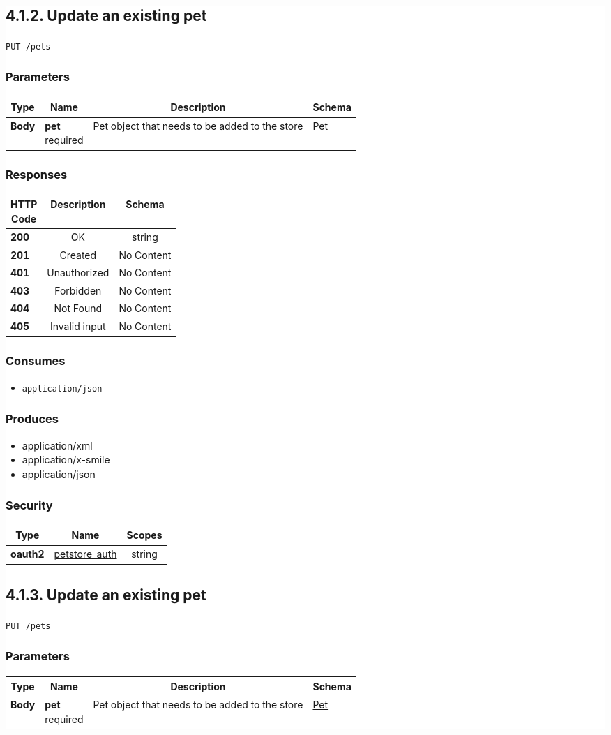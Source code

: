 ## 4.1.2. Update an existing pet
```
PUT /pets
```

### Parameters
|Type|Name|Description|Schema|
|---|---|---|---|
|**Body**|**pet**<br/>required|Pet object that needs to be added to the store|[Pet](http://swagger2markup.github.io/spring-swagger2markup-demo/1.1.0/#_pet)|

### Responses
|HTTP<br/>Code|Description|Schema|
|---|:---:|:---:|
|**200**|OK|string|
|**201**|Created|No Content|
|**401**|Unauthorized|No Content|
|**403**|Forbidden|No Content|
|**404**|Not Found|No Content|
|**405**|Invalid input|No Content|

### Consumes
* ```application/json```

### Produces
* application/xml
* application/x-smile
* application/json

### Security
|Type|Name|Scopes|
|---|:---:|:---:|
|**oauth2**|[petstore_auth](http://swagger2markup.github.io/spring-swagger2markup-demo/1.1.0/#_petstore_auth)|string|


## 4.1.3. Update an existing pet
```
PUT /pets
```

### Parameters
|Type|Name|Description|Schema|
|---|---|---|---|
|**Body**|**pet**<br/>required|Pet object that needs to be added to the store|[Pet](http://swagger2markup.github.io/spring-swagger2markup-demo/1.1.0/#_pet)|
